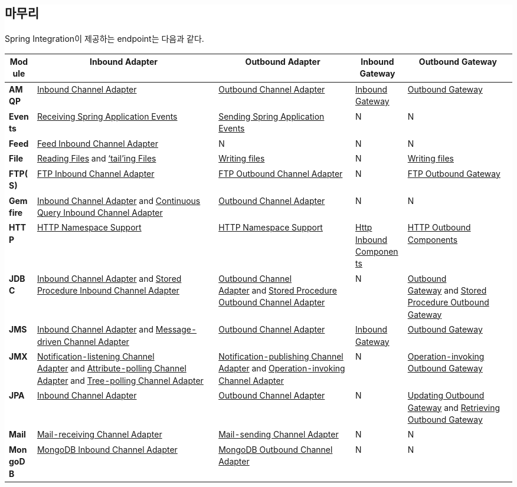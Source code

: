 ## 마무리
Spring Integration이 제공하는 endpoint는 다음과 같다.

|Module|Inbound Adapter|Outbound Adapter|Inbound Gateway|Outbound Gateway|
|---|---|---|---|---|
|**AMQP**|[Inbound Channel Adapter](https://docs.spring.io/spring-integration/reference/html/amqp.html#amqp-inbound-channel-adapter)|[Outbound Channel Adapter](https://docs.spring.io/spring-integration/reference/html/amqp.html#amqp-outbound-channel-adapter)|[Inbound Gateway](https://docs.spring.io/spring-integration/reference/html/amqp.html#amqp-inbound-gateway)|[Outbound Gateway](https://docs.spring.io/spring-integration/reference/html/amqp.html#amqp-outbound-gateway)|
|**Events**|[Receiving Spring Application Events](https://docs.spring.io/spring-integration/reference/html/event.html#appevent-inbound)|[Sending Spring Application Events](https://docs.spring.io/spring-integration/reference/html/event.html#appevent-outbound)|N|N|
|**Feed**|[Feed Inbound Channel Adapter](https://docs.spring.io/spring-integration/reference/html/feed.html#feed-inbound-channel-adapter)|N|N|N|
|**File**|[Reading Files](https://docs.spring.io/spring-integration/reference/html/file.html#file-reading) and [‘tail’ing Files](https://docs.spring.io/spring-integration/reference/html/file.html#file-tailing)|[Writing files](https://docs.spring.io/spring-integration/reference/html/file.html#file-writing)|N|[Writing files](https://docs.spring.io/spring-integration/reference/html/file.html#file-writing)|
|**FTP(S)**|[FTP Inbound Channel Adapter](https://docs.spring.io/spring-integration/reference/html/ftp.html#ftp-inbound)|[FTP Outbound Channel Adapter](https://docs.spring.io/spring-integration/reference/html/ftp.html#ftp-outbound)|N|[FTP Outbound Gateway](https://docs.spring.io/spring-integration/reference/html/ftp.html#ftp-outbound-gateway)|
|**Gemfire**|[Inbound Channel Adapter](https://docs.spring.io/spring-integration/reference/html/gemfire.html#gemfire-inbound) and [Continuous Query Inbound Channel Adapter](https://docs.spring.io/spring-integration/reference/html/gemfire.html#gemfire-cq)|[Outbound Channel Adapter](https://docs.spring.io/spring-integration/reference/html/gemfire.html#gemfire-outbound)|N|N|
|**HTTP**|[HTTP Namespace Support](https://docs.spring.io/spring-integration/reference/html/http.html#http-namespace)|[HTTP Namespace Support](https://docs.spring.io/spring-integration/reference/html/http.html#http-namespace)|[Http Inbound Components](https://docs.spring.io/spring-integration/reference/html/http.html#http-inbound)|[HTTP Outbound Components](https://docs.spring.io/spring-integration/reference/html/http.html#http-outbound)|
|**JDBC**|[Inbound Channel Adapter](https://docs.spring.io/spring-integration/reference/html/jdbc.html#jdbc-inbound-channel-adapter) and [Stored Procedure Inbound Channel Adapter](https://docs.spring.io/spring-integration/reference/html/jdbc.html#stored-procedure-inbound-channel-adapter)|[Outbound Channel Adapter](https://docs.spring.io/spring-integration/reference/html/jdbc.html#jdbc-outbound-channel-adapter) and [Stored Procedure Outbound Channel Adapter](https://docs.spring.io/spring-integration/reference/html/jdbc.html#stored-procedure-outbound-channel-adapter)|N|[Outbound Gateway](https://docs.spring.io/spring-integration/reference/html/jdbc.html#jdbc-outbound-gateway) and [Stored Procedure Outbound Gateway](https://docs.spring.io/spring-integration/reference/html/jdbc.html#stored-procedure-outbound-gateway)|
|**JMS**|[Inbound Channel Adapter](https://docs.spring.io/spring-integration/reference/html/jms.html#jms-inbound-channel-adapter) and [Message-driven Channel Adapter](https://docs.spring.io/spring-integration/reference/html/jms.html#jms-message-driven-channel-adapter)|[Outbound Channel Adapter](https://docs.spring.io/spring-integration/reference/html/jms.html#jms-outbound-channel-adapter)|[Inbound Gateway](https://docs.spring.io/spring-integration/reference/html/jms.html#jms-inbound-gateway)|[Outbound Gateway](https://docs.spring.io/spring-integration/reference/html/jms.html#jms-outbound-gateway)|
|**JMX**|[Notification-listening Channel Adapter](https://docs.spring.io/spring-integration/reference/html/jmx.html#jmx-notification-listening-channel-adapter) and [Attribute-polling Channel Adapter](https://docs.spring.io/spring-integration/reference/html/jmx.html#jmx-attribute-polling-channel-adapter) and [Tree-polling Channel Adapter](https://docs.spring.io/spring-integration/reference/html/jmx.html#tree-polling-channel-adapter)|[Notification-publishing Channel Adapter](https://docs.spring.io/spring-integration/reference/html/jmx.html#jmx-notification-publishing-channel-adapter) and [Operation-invoking Channel Adapter](https://docs.spring.io/spring-integration/reference/html/jmx.html#jmx-operation-invoking-channel-adapter)|N|[Operation-invoking Outbound Gateway](https://docs.spring.io/spring-integration/reference/html/jmx.html#jmx-operation-invoking-outbound-gateway)|
|**JPA**|[Inbound Channel Adapter](https://docs.spring.io/spring-integration/reference/html/jpa.html#jpa-inbound-channel-adapter)|[Outbound Channel Adapter](https://docs.spring.io/spring-integration/reference/html/jpa.html#jpa-outbound-channel-adapter)|N|[Updating Outbound Gateway](https://docs.spring.io/spring-integration/reference/html/jpa.html#jpa-updating-outbound-gateway) and [Retrieving Outbound Gateway](https://docs.spring.io/spring-integration/reference/html/jpa.html#jpa-retrieving-outbound-gateway)|
|**Mail**|[Mail-receiving Channel Adapter](https://docs.spring.io/spring-integration/reference/html/mail.html#mail-inbound)|[Mail-sending Channel Adapter](https://docs.spring.io/spring-integration/reference/html/mail.html#mail-outbound)|N|N|
|**MongoDB**|[MongoDB Inbound Channel Adapter](https://docs.spring.io/spring-integration/reference/html/mongodb.html#mongodb-inbound-channel-adapter)|[MongoDB Outbound Channel Adapter](https://docs.spring.io/spring-integration/reference/html/mongodb.html#mongodb-outbound-channel-adapter)|N|N|